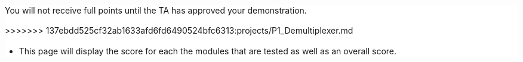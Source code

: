 You will not receive full points until the TA has approved your demonstration.
</div>
>>>>>>> 137ebdd525cf32ab1633afd6fd6490524bfc6313:projects/P1_Demultiplexer.md

- This page will display the score for each the modules that are tested as well as an overall score.  


